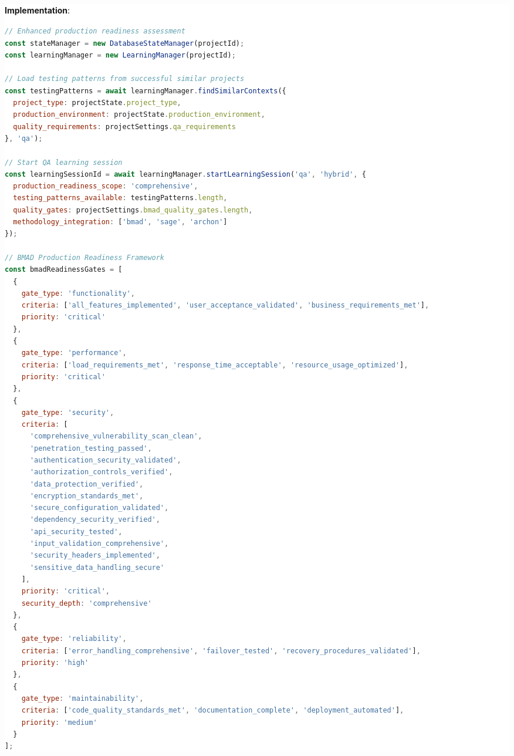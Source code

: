 **Implementation**:
```javascript
// Enhanced production readiness assessment
const stateManager = new DatabaseStateManager(projectId);
const learningManager = new LearningManager(projectId);

// Load testing patterns from successful similar projects
const testingPatterns = await learningManager.findSimilarContexts({
  project_type: projectState.project_type,
  production_environment: projectState.production_environment,
  quality_requirements: projectSettings.qa_requirements
}, 'qa');

// Start QA learning session
const learningSessionId = await learningManager.startLearningSession('qa', 'hybrid', {
  production_readiness_scope: 'comprehensive',
  testing_patterns_available: testingPatterns.length,
  quality_gates: projectSettings.bmad_quality_gates.length,
  methodology_integration: ['bmad', 'sage', 'archon']
});

// BMAD Production Readiness Framework
const bmadReadinessGates = [
  {
    gate_type: 'functionality',
    criteria: ['all_features_implemented', 'user_acceptance_validated', 'business_requirements_met'],
    priority: 'critical'
  },
  {
    gate_type: 'performance',
    criteria: ['load_requirements_met', 'response_time_acceptable', 'resource_usage_optimized'],
    priority: 'critical'
  },
  {
    gate_type: 'security',
    criteria: [
      'comprehensive_vulnerability_scan_clean',
      'penetration_testing_passed',
      'authentication_security_validated',
      'authorization_controls_verified',
      'data_protection_verified',
      'encryption_standards_met',
      'secure_configuration_validated',
      'dependency_security_verified',
      'api_security_tested',
      'input_validation_comprehensive',
      'security_headers_implemented',
      'sensitive_data_handling_secure'
    ],
    priority: 'critical',
    security_depth: 'comprehensive'
  },
  {
    gate_type: 'reliability',
    criteria: ['error_handling_comprehensive', 'failover_tested', 'recovery_procedures_validated'],
    priority: 'high'
  },
  {
    gate_type: 'maintainability',
    criteria: ['code_quality_standards_met', 'documentation_complete', 'deployment_automated'],
    priority: 'medium'
  }
];
```